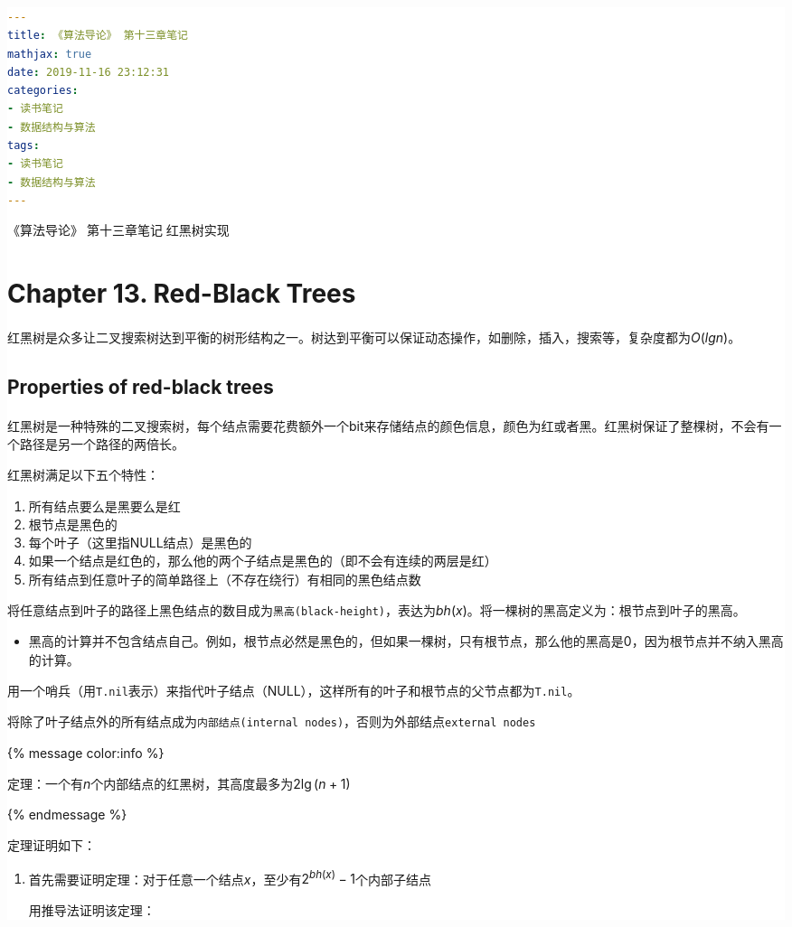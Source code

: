 ```yaml
---
title: 《算法导论》 第十三章笔记
mathjax: true
date: 2019-11-16 23:12:31
categories: 
- 读书笔记
- 数据结构与算法
tags:
- 读书笔记
- 数据结构与算法
---
```




《算法导论》 第十三章笔记 红黑树实现





# Chapter 13. Red-Black Trees

红黑树是众多让二叉搜索树达到平衡的树形结构之一。树达到平衡可以保证动态操作，如删除，插入，搜索等，复杂度都为$O(lgn)$。

## Properties of red-black trees

红黑树是一种特殊的二叉搜索树，每个结点需要花费额外一个bit来存储结点的颜色信息，颜色为红或者黑。红黑树保证了整棵树，不会有一个路径是另一个路径的两倍长。

红黑树满足以下五个特性：

1. 所有结点要么是黑要么是红
2. 根节点是黑色的
3. 每个叶子（这里指NULL结点）是黑色的
4. 如果一个结点是红色的，那么他的两个子结点是黑色的（即不会有连续的两层是红）
5. 所有结点到任意叶子的简单路径上（不存在绕行）有相同的黑色结点数

将任意结点到叶子的路径上黑色结点的数目成为`黑高(black-height)`，表达为$bh(x)$。将一棵树的黑高定义为：根节点到叶子的黑高。

* 黑高的计算并不包含结点自己。例如，根节点必然是黑色的，但如果一棵树，只有根节点，那么他的黑高是0，因为根节点并不纳入黑高的计算。

用一个哨兵（用`T.nil`表示）来指代叶子结点（NULL），这样所有的叶子和根节点的父节点都为`T.nil`。

将除了叶子结点外的所有结点成为`内部结点(internal nodes)`，否则为外部结点`external nodes`


{% message color:info %}

定理：一个有$n$个内部结点的红黑树，其高度最多为$2\lg (n+1)$

{% endmessage %}

定理证明如下：

1. 首先需要证明定理：对于任意一个结点$x$，至少有$2^{bh(x)}-1$个内部子结点
   
   用推导法证明该定理：
